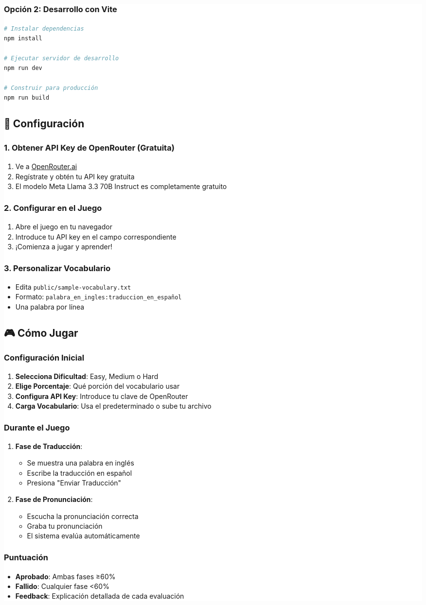 ### Opción 2: Desarrollo con Vite
```bash
# Instalar dependencias
npm install

# Ejecutar servidor de desarrollo
npm run dev

# Construir para producción
npm run build
```

## 🔧 Configuración

### 1. Obtener API Key de OpenRouter (Gratuita)
1. Ve a [OpenRouter.ai](https://openrouter.ai/)
2. Regístrate y obtén tu API key gratuita
3. El modelo Meta Llama 3.3 70B Instruct es completamente gratuito

### 2. Configurar en el Juego
1. Abre el juego en tu navegador
2. Introduce tu API key en el campo correspondiente
3. ¡Comienza a jugar y aprender!

### 3. Personalizar Vocabulario
- Edita `public/sample-vocabulary.txt`
- Formato: `palabra_en_ingles:traduccion_en_español`
- Una palabra por línea

## 🎮 Cómo Jugar

### Configuración Inicial
1. **Selecciona Dificultad**: Easy, Medium o Hard
2. **Elige Porcentaje**: Qué porción del vocabulario usar
3. **Configura API Key**: Introduce tu clave de OpenRouter
4. **Carga Vocabulario**: Usa el predeterminado o sube tu archivo

### Durante el Juego
1. **Fase de Traducción**: 
   - Se muestra una palabra en inglés
   - Escribe la traducción en español
   - Presiona "Enviar Traducción"

2. **Fase de Pronunciación**:
   - Escucha la pronunciación correcta
   - Graba tu pronunciación
   - El sistema evalúa automáticamente

### Puntuación
- **Aprobado**: Ambas fases ≥60%
- **Fallido**: Cualquier fase <60%
- **Feedback**: Explicación detallada de cada evaluación
